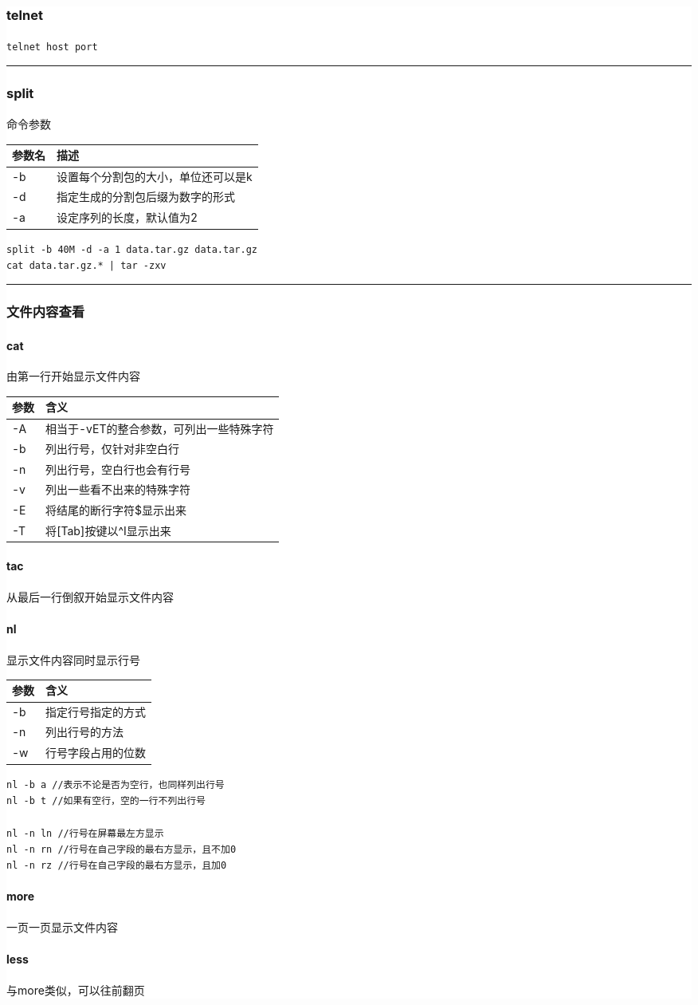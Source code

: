 ### telnet
```
telnet host port
```
***

### split
命令参数

参数名|描述
:--|:--
-b|设置每个分割包的大小，单位还可以是k
-d|指定生成的分割包后缀为数字的形式
-a|设定序列的长度，默认值为2
```
split -b 40M -d -a 1 data.tar.gz data.tar.gz
cat data.tar.gz.* | tar -zxv
```
***

### 文件内容查看
#### cat
由第一行开始显示文件内容

参数|含义
:--|:--
-A|相当于-vET的整合参数，可列出一些特殊字符
-b|列出行号，仅针对非空白行
-n|列出行号，空白行也会有行号
-v|列出一些看不出来的特殊字符
-E|将结尾的断行字符$显示出来
-T|将[Tab]按键以^I显示出来
#### tac
从最后一行倒叙开始显示文件内容
#### nl
显示文件内容同时显示行号

参数|含义
:--|:--
-b|指定行号指定的方式
-n|列出行号的方法
-w|行号字段占用的位数

```
nl -b a //表示不论是否为空行，也同样列出行号
nl -b t //如果有空行，空的一行不列出行号

nl -n ln //行号在屏幕最左方显示
nl -n rn //行号在自己字段的最右方显示，且不加0
nl -n rz //行号在自己字段的最右方显示，且加0
```
#### more
一页一页显示文件内容
#### less
与more类似，可以往前翻页
